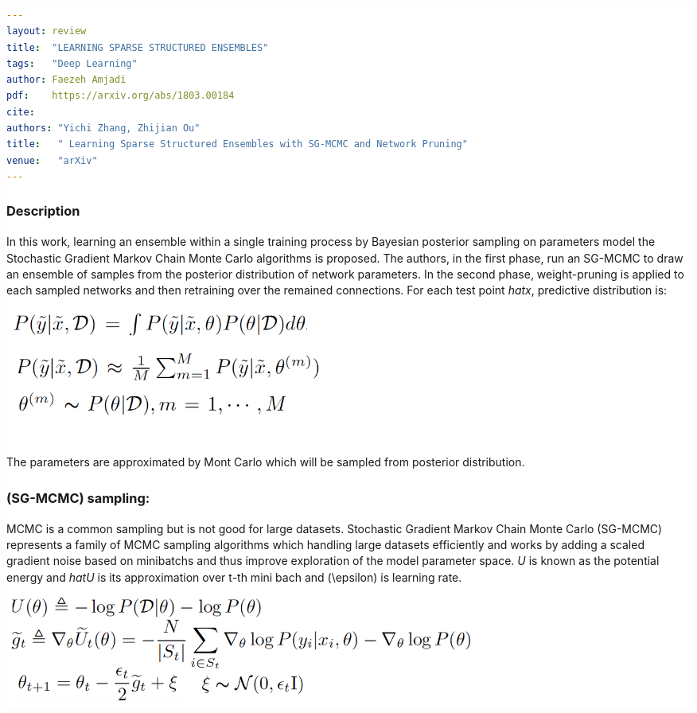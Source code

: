 ```yaml
---
layout: review
title:  "LEARNING SPARSE STRUCTURED ENSEMBLES"
tags:   "Deep Learning"
author: Faezeh Amjadi
pdf:    https://arxiv.org/abs/1803.00184
cite:
authors: "Yichi Zhang, Zhijian Ou"
title:   " Learning Sparse Structured Ensembles with SG-MCMC and Network Pruning"
venue:   "arXiv"
---
```


### Description

In this work, learning an ensemble within a single training process by Bayesian posterior sampling on parameters model the Stochastic Gradient Markov Chain Monte Carlo algorithms is proposed. 
The authors, in the first phase, run an SG-MCMC to draw an ensemble of samples from the posterior distribution
of network parameters. In the second phase, weight-pruning is applied to each sampled networks and then retraining over the remained connections.
For each test point $hat{x}$, predictive distribution is:

<img src="/deep-learning/images/mcmc/1.png" width="400">


The parameters are approximated by Mont Carlo which will be sampled from posterior distribution.


###  (SG-MCMC) sampling:
MCMC is a common sampling but is not good for large datasets. Stochastic Gradient Markov Chain Monte Carlo (SG-MCMC) represents a family of MCMC sampling algorithms which handling large datasets efficiently and works by adding a scaled gradient noise based on minibatchs and thus improve exploration of the model parameter space. $U$ is known as the potential energy and $hat{U}$ is its approximation over  t-th mini bach and \(\epsilon\) is learning rate.



<img src="/deep-learning/images/mcmc/2.png" width="600">

